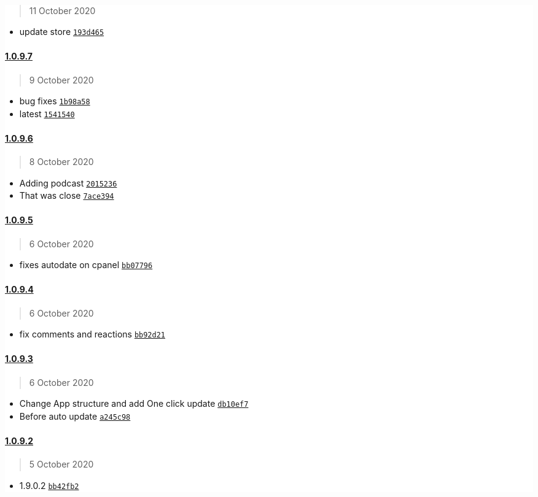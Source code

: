 > 11 October 2020

- update store [`193d465`](https://github.com/ninacoder-info/MusicEngine--Laravel-Framework/commit/193d4653e71e15d1c0319e5bf26a0a88e10e63f4)

#### [1.0.9.7](https://github.com/ninacoder-info/MusicEngine--Laravel-Framework/compare/1.0.9.6...1.0.9.7)

> 9 October 2020

- bug fixes [`1b98a58`](https://github.com/ninacoder-info/MusicEngine--Laravel-Framework/commit/1b98a581f4bf3f90f0a60f5f809023310c65d5fc)
- latest [`1541540`](https://github.com/ninacoder-info/MusicEngine--Laravel-Framework/commit/15415409c4878cc299942bd9c1a0c3aaaf39babd)

#### [1.0.9.6](https://github.com/ninacoder-info/MusicEngine--Laravel-Framework/compare/1.0.9.5...1.0.9.6)

> 8 October 2020

- Adding podcast [`2015236`](https://github.com/ninacoder-info/MusicEngine--Laravel-Framework/commit/2015236a6bc724ae5c2d1bcfd05cbccb220a20cd)
- That was close [`7ace394`](https://github.com/ninacoder-info/MusicEngine--Laravel-Framework/commit/7ace39432e251229dce0f2983f5240dee6b8a59f)

#### [1.0.9.5](https://github.com/ninacoder-info/MusicEngine--Laravel-Framework/compare/1.0.9.4...1.0.9.5)

> 6 October 2020

- fixes autodate on cpanel [`bb07796`](https://github.com/ninacoder-info/MusicEngine--Laravel-Framework/commit/bb0779671739fbeb043161f39b7a162d99d2885f)

#### [1.0.9.4](https://github.com/ninacoder-info/MusicEngine--Laravel-Framework/compare/1.0.9.3...1.0.9.4)

> 6 October 2020

- fix comments and reactions [`bb92d21`](https://github.com/ninacoder-info/MusicEngine--Laravel-Framework/commit/bb92d2156baed2e65749437f018f2d09d686468c)

#### [1.0.9.3](https://github.com/ninacoder-info/MusicEngine--Laravel-Framework/compare/1.0.9.2...1.0.9.3)

> 6 October 2020

- Change App structure and add One click update [`db10ef7`](https://github.com/ninacoder-info/MusicEngine--Laravel-Framework/commit/db10ef7dbdfd59eca91f783758010c8b7a76a7b6)
- Before auto update [`a245c98`](https://github.com/ninacoder-info/MusicEngine--Laravel-Framework/commit/a245c9874a0ccc66ebeb52cd00b167fb596d970e)

#### [1.0.9.2](https://github.com/ninacoder-info/MusicEngine--Laravel-Framework/compare/1.0.9.1...1.0.9.2)

> 5 October 2020

- 1.9.0.2 [`bb42fb2`](https://github.com/ninacoder-info/MusicEngine--Laravel-Framework/commit/bb42fb2895f027a1d741449286d4c5a6aa1c97bb)
